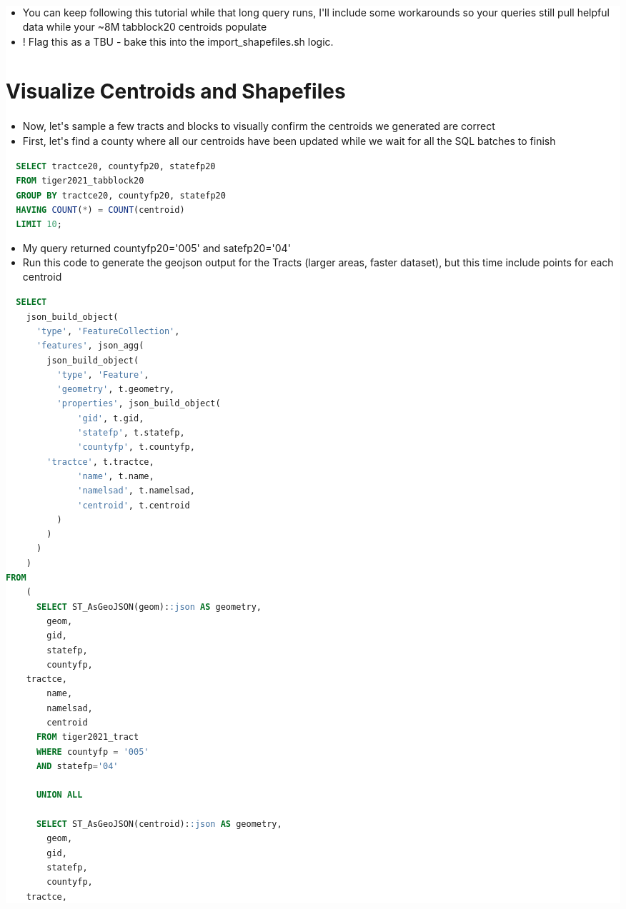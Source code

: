 - You can keep following this tutorial while that long query runs, I'll include some workarounds so your queries still pull helpful data while your ~8M tabblock20 centroids populate
- ! Flag this as a TBU - bake this into the import_shapefiles.sh logic.

# Visualize Centroids and Shapefiles
- Now, let's sample a few tracts and blocks to visually confirm the centroids we generated are correct
- First, let's find a county where all our centroids have been updated while we wait for all the SQL batches to finish

```sql
  SELECT tractce20, countyfp20, statefp20
  FROM tiger2021_tabblock20
  GROUP BY tractce20, countyfp20, statefp20
  HAVING COUNT(*) = COUNT(centroid)
  LIMIT 10;
```
- My query returned countyfp20='005' and satefp20='04'
- Run this code to generate the geojson output for the Tracts (larger areas, faster dataset), but this time include points for each centroid
```sql
  SELECT
    json_build_object(
      'type', 'FeatureCollection',
      'features', json_agg(
        json_build_object(
          'type', 'Feature',
          'geometry', t.geometry,
          'properties', json_build_object(
			  'gid', t.gid,
			  'statefp', t.statefp,
			  'countyfp', t.countyfp,
        'tractce', t.tractce,
			  'name', t.name,
			  'namelsad', t.namelsad,
			  'centroid', t.centroid
		  )
        )
      )
    )
FROM
    (
      SELECT ST_AsGeoJSON(geom)::json AS geometry,
		geom,
		gid,
		statefp,
		countyfp,
    tractce,
		name,
		namelsad,
		centroid
      FROM tiger2021_tract
      WHERE countyfp = '005'
      AND statefp='04'
		
	  UNION ALL
	  
	  SELECT ST_AsGeoJSON(centroid)::json AS geometry,
		geom,
		gid,
		statefp,
		countyfp,
    tractce,
```
